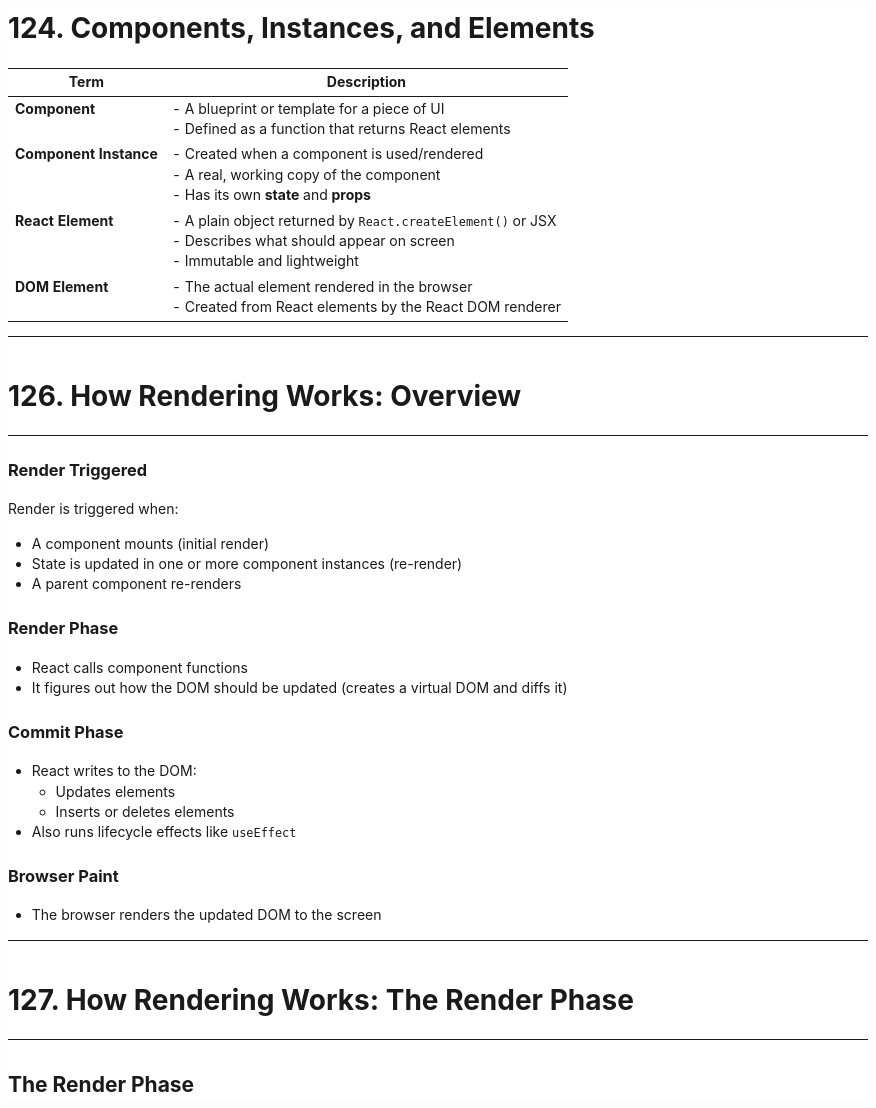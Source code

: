 
# 124. **Components, Instances, and Elements**

| Term                   | Description                                                                                                                                |
| ---------------------- | ------------------------------------------------------------------------------------------------------------------------------------------ |
| **Component**          | - A blueprint or template for a piece of UI <br> - Defined as a function that returns React elements                                       |
| **Component Instance** | - Created when a component is used/rendered <br> - A real, working copy of the component <br> - Has its own **state** and **props**        |
| **React Element**      | - A plain object returned by `React.createElement()` or JSX <br> - Describes what should appear on screen <br> - Immutable and lightweight |
| **DOM Element**        | - The actual element rendered in the browser <br> - Created from React elements by the React DOM renderer                                  |

---

# 126. **How Rendering Works: Overview**

---

### Render Triggered

Render is triggered when:

- A component mounts (initial render)
- State is updated in one or more component instances (re-render)
- A parent component re-renders

### Render Phase

- React calls component functions
- It figures out how the DOM should be updated (creates a virtual DOM and diffs it)

### Commit Phase

- React writes to the DOM:
  - Updates elements
  - Inserts or deletes elements
- Also runs lifecycle effects like `useEffect`

### Browser Paint

- The browser renders the updated DOM to the screen

---

# 127. **How Rendering Works: The Render Phase**

---

## The Render Phase

